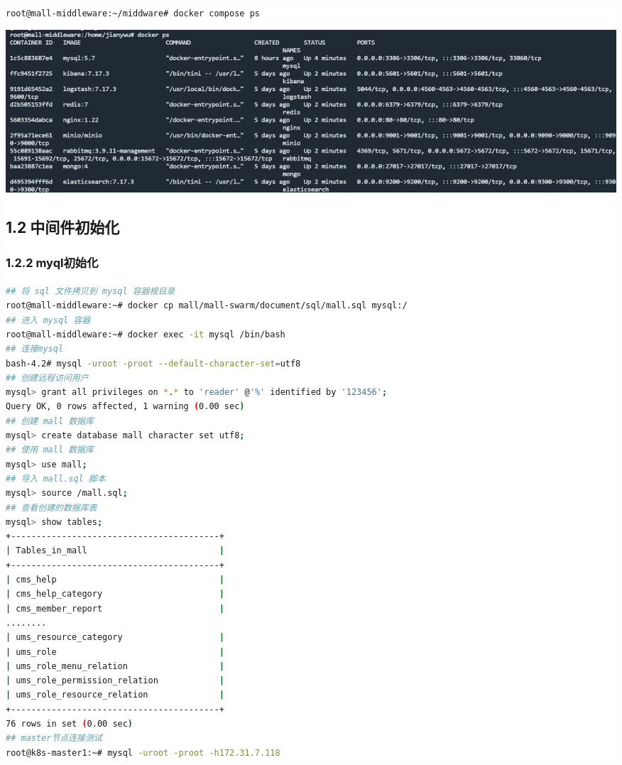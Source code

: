 ```bash
root@mall-middleware:~/middware# docker compose ps
```
![](pictures/docker_ps.png)

## 1.2 中间件初始化
### 1.2.2 myql初始化
```bash
## 将 sql 文件拷贝到 mysql 容器根目录
root@mall-middleware:~# docker cp mall/mall-swarm/document/sql/mall.sql mysql:/
## 进入 mysql 容器
root@mall-middleware:~# docker exec -it mysql /bin/bash
## 连接mysql
bash-4.2# mysql -uroot -proot --default-character-set=utf8
## 创建远程访问用户
mysql> grant all privileges on *.* to 'reader' @'%' identified by '123456';
Query OK, 0 rows affected, 1 warning (0.00 sec)
## 创建 mall 数据库
mysql> create database mall character set utf8;
## 使用 mall 数据库
mysql> use mall;
## 导入 mall.sql 脚本
mysql> source /mall.sql;
## 查看创建的数据库表
mysql> show tables;
+-----------------------------------------+
| Tables_in_mall                          |
+-----------------------------------------+
| cms_help                                |
| cms_help_category                       |
| cms_member_report                       |
........
| ums_resource_category                   |
| ums_role                                |
| ums_role_menu_relation                  |
| ums_role_permission_relation            |
| ums_role_resource_relation              |
+-----------------------------------------+
76 rows in set (0.00 sec)
## master节点连接测试
root@k8s-master1:~# mysql -uroot -proot -h172.31.7.118
```
